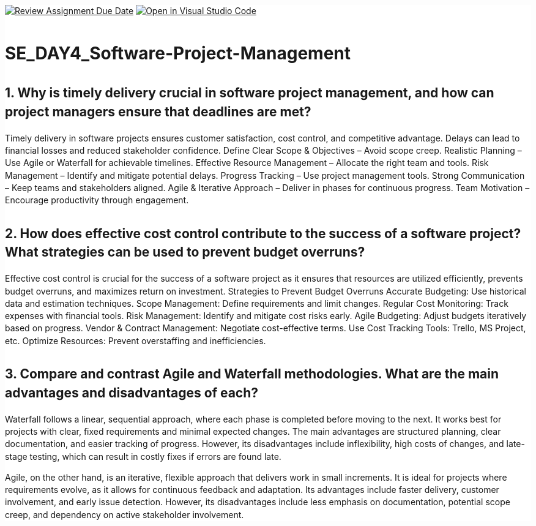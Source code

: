 [![Review Assignment Due Date](https://classroom.github.com/assets/deadline-readme-button-22041afd0340ce965d47ae6ef1cefeee28c7c493a6346c4f15d667ab976d596c.svg)](https://classroom.github.com/a/9pw6JKcu)
[![Open in Visual Studio Code](https://classroom.github.com/assets/open-in-vscode-2e0aaae1b6195c2367325f4f02e2d04e9abb55f0b24a779b69b11b9e10269abc.svg)](https://classroom.github.com/online_ide?assignment_repo_id=18483383&assignment_repo_type=AssignmentRepo)
# SE_DAY4_Software-Project-Management
## 1. Why is timely delivery crucial in software project management, and how can project managers ensure that deadlines are met?
Timely delivery in software projects ensures customer satisfaction, cost control, and competitive advantage. Delays can lead to financial losses and reduced stakeholder confidence.
Define Clear Scope & Objectives – Avoid scope creep.
Realistic Planning – Use Agile or Waterfall for achievable timelines.
Effective Resource Management – Allocate the right team and tools.
Risk Management – Identify and mitigate potential delays.
Progress Tracking – Use project management tools.
Strong Communication – Keep teams and stakeholders aligned.
Agile & Iterative Approach – Deliver in phases for continuous progress.
Team Motivation – Encourage productivity through engagement.

## 2. How does effective cost control contribute to the success of a software project? What strategies can be used to prevent budget overruns?
Effective cost control is crucial for the success of a software project as it ensures that resources are utilized efficiently, prevents budget overruns, and maximizes return on investment.
Strategies to Prevent Budget Overruns
Accurate Budgeting: Use historical data and estimation techniques.
Scope Management: Define requirements and limit changes.
Regular Cost Monitoring: Track expenses with financial tools.
Risk Management: Identify and mitigate cost risks early.
Agile Budgeting: Adjust budgets iteratively based on progress.
Vendor & Contract Management: Negotiate cost-effective terms.
Use Cost Tracking Tools:  Trello, MS Project, etc.
Optimize Resources: Prevent overstaffing and inefficiencies.

## 3. Compare and contrast Agile and Waterfall methodologies. What are the main advantages and disadvantages of each?
Waterfall follows a linear, sequential approach, where each phase is completed before moving to the next. It works best for projects with clear, fixed requirements and minimal expected changes. The main advantages are structured planning, clear documentation, and easier tracking of progress. However, its disadvantages include inflexibility, high costs of changes, and late-stage testing, which can result in costly fixes if errors are found late.

Agile, on the other hand, is an iterative, flexible approach that delivers work in small increments. It is ideal for projects where requirements evolve, as it allows for continuous feedback and adaptation. Its advantages include faster delivery, customer involvement, and early issue detection. However, its disadvantages include less emphasis on documentation, potential scope creep, and dependency on active stakeholder involvement.
